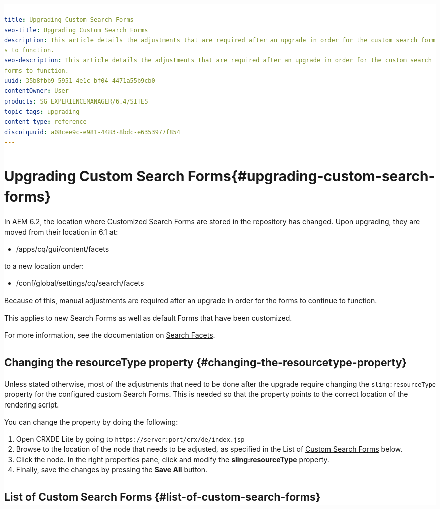 ```yaml
---
title: Upgrading Custom Search Forms
seo-title: Upgrading Custom Search Forms
description: This article details the adjustments that are required after an upgrade in order for the custom search forms to function.
seo-description: This article details the adjustments that are required after an upgrade in order for the custom search forms to function.
uuid: 35b8fbb9-5951-4e1c-bf04-4471a55b9cb0
contentOwner: User
products: SG_EXPERIENCEMANAGER/6.4/SITES
topic-tags: upgrading
content-type: reference
discoiquuid: a08cee9c-e981-4483-8bdc-e6353977f854
---
```


# Upgrading Custom Search Forms{#upgrading-custom-search-forms}

In AEM 6.2, the location where Customized Search Forms are stored in the repository has changed. Upon upgrading, they are moved from their location in 6.1 at:

* /apps/cq/gui/content/facets

to a new location under:

* /conf/global/settings/cq/search/facets

Because of this, manual adjustments are required after an upgrade in order for the forms to continue to function.

This applies to new Search Forms as well as default Forms that have been customized.

For more information, see the documentation on [Search Facets](/help/assets/search-facets.md).

## Changing the resourceType property {#changing-the-resourcetype-property}

Unless stated otherwise, most of the adjustments that need to be done after the upgrade require changing the `sling:resourceType` property for the configured custom Search Forms. This is needed so that the property points to the correct location of the rendering script.

You can change the property by doing the following:

1. Open CRXDE Lite by going to `https://server:port/crx/de/index.jsp`
1. Browse to the location of the node that needs to be adjusted, as specified in the List of [Custom Search Forms](/help/sites-deploying/upgrading-custom-search-forms.md#list-of-custom-search-forms) below.
1. Click the node. In the right properties pane, click and modify the **sling:resourceType** property.
1. Finally, save the changes by pressing the **Save All** button.

## List of Custom Search Forms {#list-of-custom-search-forms}
